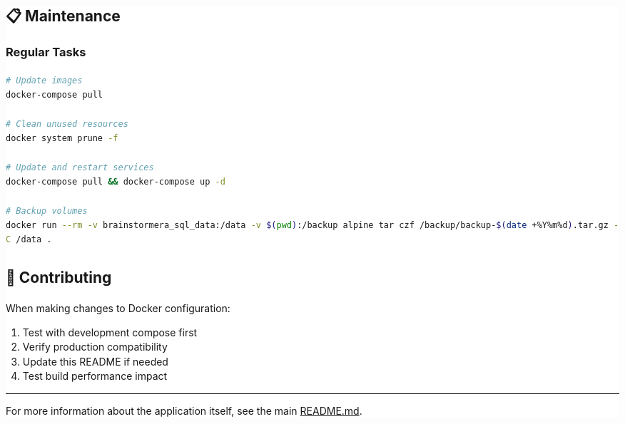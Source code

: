 ## 📋 Maintenance

### Regular Tasks

```bash
# Update images
docker-compose pull

# Clean unused resources
docker system prune -f

# Update and restart services
docker-compose pull && docker-compose up -d

# Backup volumes
docker run --rm -v brainstormera_sql_data:/data -v $(pwd):/backup alpine tar czf /backup/backup-$(date +%Y%m%d).tar.gz -C /data .
```

## 🤝 Contributing

When making changes to Docker configuration:

1. Test with development compose first
2. Verify production compatibility
3. Update this README if needed
4. Test build performance impact

---

For more information about the application itself, see the main [README.md](README.md). 